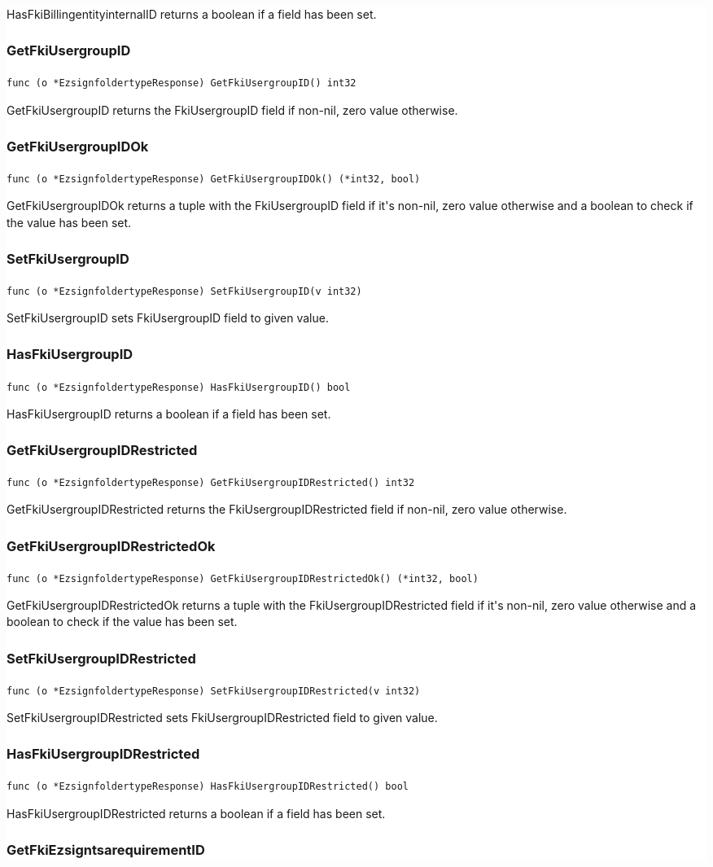 HasFkiBillingentityinternalID returns a boolean if a field has been set.

### GetFkiUsergroupID

`func (o *EzsignfoldertypeResponse) GetFkiUsergroupID() int32`

GetFkiUsergroupID returns the FkiUsergroupID field if non-nil, zero value otherwise.

### GetFkiUsergroupIDOk

`func (o *EzsignfoldertypeResponse) GetFkiUsergroupIDOk() (*int32, bool)`

GetFkiUsergroupIDOk returns a tuple with the FkiUsergroupID field if it's non-nil, zero value otherwise
and a boolean to check if the value has been set.

### SetFkiUsergroupID

`func (o *EzsignfoldertypeResponse) SetFkiUsergroupID(v int32)`

SetFkiUsergroupID sets FkiUsergroupID field to given value.

### HasFkiUsergroupID

`func (o *EzsignfoldertypeResponse) HasFkiUsergroupID() bool`

HasFkiUsergroupID returns a boolean if a field has been set.

### GetFkiUsergroupIDRestricted

`func (o *EzsignfoldertypeResponse) GetFkiUsergroupIDRestricted() int32`

GetFkiUsergroupIDRestricted returns the FkiUsergroupIDRestricted field if non-nil, zero value otherwise.

### GetFkiUsergroupIDRestrictedOk

`func (o *EzsignfoldertypeResponse) GetFkiUsergroupIDRestrictedOk() (*int32, bool)`

GetFkiUsergroupIDRestrictedOk returns a tuple with the FkiUsergroupIDRestricted field if it's non-nil, zero value otherwise
and a boolean to check if the value has been set.

### SetFkiUsergroupIDRestricted

`func (o *EzsignfoldertypeResponse) SetFkiUsergroupIDRestricted(v int32)`

SetFkiUsergroupIDRestricted sets FkiUsergroupIDRestricted field to given value.

### HasFkiUsergroupIDRestricted

`func (o *EzsignfoldertypeResponse) HasFkiUsergroupIDRestricted() bool`

HasFkiUsergroupIDRestricted returns a boolean if a field has been set.

### GetFkiEzsigntsarequirementID
